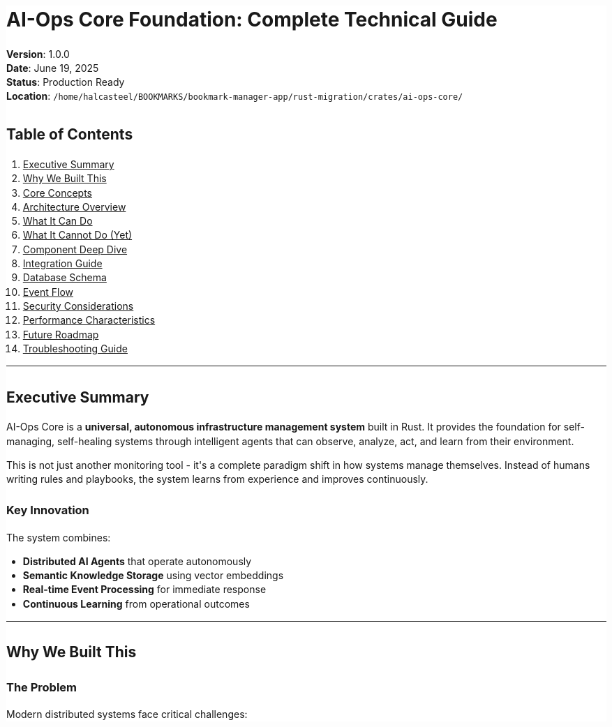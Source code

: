 # AI-Ops Core Foundation: Complete Technical Guide

**Version**: 1.0.0  
**Date**: June 19, 2025  
**Status**: Production Ready  
**Location**: `/home/halcasteel/BOOKMARKS/bookmark-manager-app/rust-migration/crates/ai-ops-core/`

## Table of Contents

1. [Executive Summary](#executive-summary)
2. [Why We Built This](#why-we-built-this)
3. [Core Concepts](#core-concepts)
4. [Architecture Overview](#architecture-overview)
5. [What It Can Do](#what-it-can-do)
6. [What It Cannot Do (Yet)](#what-it-cannot-do-yet)
7. [Component Deep Dive](#component-deep-dive)
8. [Integration Guide](#integration-guide)
9. [Database Schema](#database-schema)
10. [Event Flow](#event-flow)
11. [Security Considerations](#security-considerations)
12. [Performance Characteristics](#performance-characteristics)
13. [Future Roadmap](#future-roadmap)
14. [Troubleshooting Guide](#troubleshooting-guide)

---

## Executive Summary

AI-Ops Core is a **universal, autonomous infrastructure management system** built in Rust. It provides the foundation for self-managing, self-healing systems through intelligent agents that can observe, analyze, act, and learn from their environment. 

This is not just another monitoring tool - it's a complete paradigm shift in how systems manage themselves. Instead of humans writing rules and playbooks, the system learns from experience and improves continuously.

### Key Innovation
The system combines:
- **Distributed AI Agents** that operate autonomously
- **Semantic Knowledge Storage** using vector embeddings
- **Real-time Event Processing** for immediate response
- **Continuous Learning** from operational outcomes

---

## Why We Built This

### The Problem

Modern distributed systems face critical challenges:
